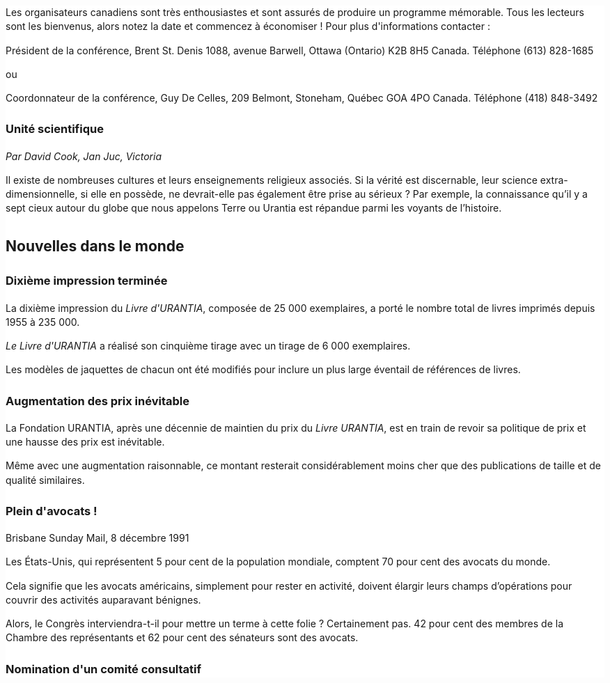 Les organisateurs canadiens sont très enthousiastes et sont assurés de produire un programme mémorable. Tous les lecteurs sont les bienvenus, alors notez la date et commencez à économiser ! Pour plus d'informations contacter :

Président de la conférence, Brent St. Denis
1088, avenue Barwell, Ottawa (Ontario) K2B 8H5
Canada. Téléphone (613) 828-1685

ou

Coordonnateur de la conférence, Guy De Celles, 209 Belmont, Stoneham, Québec GOA 4PO Canada. Téléphone (418) 848-3492

### Unité scientifique

_Par David Cook, Jan Juc, Victoria_

Il existe de nombreuses cultures et leurs enseignements religieux associés. Si la vérité est discernable, leur science extra-dimensionnelle, si elle en possède, ne devrait-elle pas également être prise au sérieux ? Par exemple, la connaissance qu’il y a sept cieux autour du globe que nous appelons Terre ou Urantia est répandue parmi les voyants de l’histoire.

## Nouvelles dans le monde

### Dixième impression terminée

La dixième impression du _Livre d'URANTIA_, composée de 25 000 exemplaires, a porté le nombre total de livres imprimés depuis 1955 à 235 000.

_Le Livre d'URANTIA_ a réalisé son cinquième tirage avec un tirage de 6 000 exemplaires.

Les modèles de jaquettes de chacun ont été modifiés pour inclure un plus large éventail de références de livres.

### Augmentation des prix inévitable

La Fondation URANTIA, après une décennie de maintien du prix du _Livre URANTIA_, est en train de revoir sa politique de prix et une hausse des prix est inévitable.

Même avec une augmentation raisonnable, ce montant resterait considérablement moins cher que des publications de taille et de qualité similaires.

### Plein d'avocats !

Brisbane Sunday Mail, 8 décembre 1991

Les États-Unis, qui représentent 5 pour cent de la population mondiale, comptent 70 pour cent des avocats du monde.

Cela signifie que les avocats américains, simplement pour rester en activité, doivent élargir leurs champs d’opérations pour couvrir des activités auparavant bénignes.

Alors, le Congrès interviendra-t-il pour mettre un terme à cette folie ? Certainement pas. 42 pour cent des membres de la Chambre des représentants et 62 pour cent des sénateurs sont des avocats.

### Nomination d'un comité consultatif
